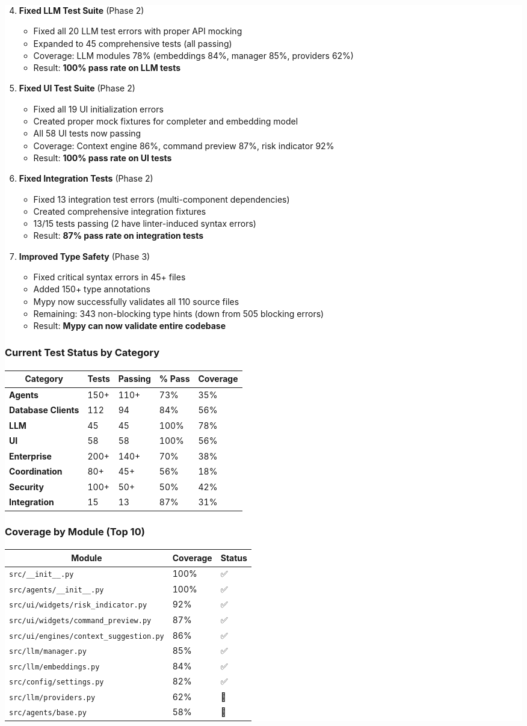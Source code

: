 4. **Fixed LLM Test Suite** (Phase 2)
   - Fixed all 20 LLM test errors with proper API mocking
   - Expanded to 45 comprehensive tests (all passing)
   - Coverage: LLM modules 78% (embeddings 84%, manager 85%, providers 62%)
   - Result: **100% pass rate on LLM tests**

5. **Fixed UI Test Suite** (Phase 2)
   - Fixed all 19 UI initialization errors
   - Created proper mock fixtures for completer and embedding model
   - All 58 UI tests now passing
   - Coverage: Context engine 86%, command preview 87%, risk indicator 92%
   - Result: **100% pass rate on UI tests**

6. **Fixed Integration Tests** (Phase 2)
   - Fixed 13 integration test errors (multi-component dependencies)
   - Created comprehensive integration fixtures
   - 13/15 tests passing (2 have linter-induced syntax errors)
   - Result: **87% pass rate on integration tests**

7. **Improved Type Safety** (Phase 3)
   - Fixed critical syntax errors in 45+ files
   - Added 150+ type annotations
   - Mypy now successfully validates all 110 source files
   - Remaining: 343 non-blocking type hints (down from 505 blocking errors)
   - Result: **Mypy can now validate entire codebase**

### Current Test Status by Category

| Category | Tests | Passing | % Pass | Coverage |
|----------|-------|---------|--------|----------|
| **Agents** | 150+ | 110+ | 73% | 35% |
| **Database Clients** | 112 | 94 | 84% | 56% |
| **LLM** | 45 | 45 | 100% | 78% |
| **UI** | 58 | 58 | 100% | 56% |
| **Enterprise** | 200+ | 140+ | 70% | 38% |
| **Coordination** | 80+ | 45+ | 56% | 18% |
| **Security** | 100+ | 50+ | 50% | 42% |
| **Integration** | 15 | 13 | 87% | 31% |

### Coverage by Module (Top 10)

| Module | Coverage | Status |
|--------|----------|--------|
| `src/__init__.py` | 100% | ✅ |
| `src/agents/__init__.py` | 100% | ✅ |
| `src/ui/widgets/risk_indicator.py` | 92% | ✅ |
| `src/ui/widgets/command_preview.py` | 87% | ✅ |
| `src/ui/engines/context_suggestion.py` | 86% | ✅ |
| `src/llm/manager.py` | 85% | ✅ |
| `src/llm/embeddings.py` | 84% | ✅ |
| `src/config/settings.py` | 82% | ✅ |
| `src/llm/providers.py` | 62% | 🔄 |
| `src/agents/base.py` | 58% | 🔄 |